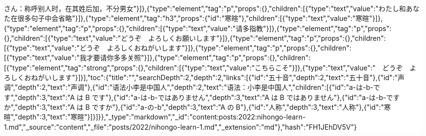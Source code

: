 さん：称呼别人时，在其姓后加，不分男女"}]},{"type":"element","tag":"p","props":{},"children":[{"type":"text","value":"わたし和あなた在很多句子中会省略"}]},{"type":"element","tag":"h3","props":{"id":"寒暄"},"children":[{"type":"text","value":"寒暄"}]},{"type":"element","tag":"p","props":{},"children":[{"type":"text","value":"请多指教"}]},{"type":"element","tag":"p","props":{},"children":[{"type":"text","value":"どうぞ　よろしくお願いします"}]},{"type":"element","tag":"p","props":{},"children":[{"type":"text","value":"どうぞ　よろしくおねがいします"}]},{"type":"element","tag":"p","props":{},"children":[{"type":"text","value":"我才要请你多多关照"}]},{"type":"element","tag":"p","props":{},"children":[{"type":"element","tag":"strong","props":{},"children":[{"type":"text","value":"こちらこそ"}]},{"type":"text","value":"　どうぞ　よろしくおねがいします"}]}],"toc":{"title":"","searchDepth":2,"depth":2,"links":[{"id":"五十音","depth":2,"text":"五十音"},{"id":"声调","depth":2,"text":"声调"},{"id":"语法小李是中国人","depth":2,"text":"语法：小李是中国人","children":[{"id":"a-は-b-です","depth":3,"text":"A は B です"},{"id":"a-は-b-ではありません","depth":3,"text":"A は B ではありません"},{"id":"a-は-b-ですか","depth":3,"text":"A は B ですか"},{"id":"a-の-b","depth":3,"text":"A の B"},{"id":"人称","depth":3,"text":"人称"},{"id":"寒暄","depth":3,"text":"寒暄"}]}]}},"_type":"markdown","_id":"content:posts:2022:nihongo-learn-1.md","_source":"content","_file":"posts/2022/nihongo-learn-1.md","_extension":"md"},"hash":"FH1JEhDV5V"}